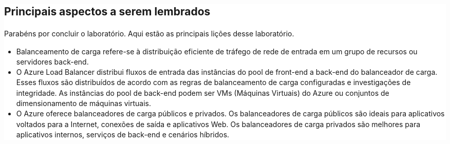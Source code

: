 ## Principais aspectos a serem lembrados

Parabéns por concluir o laboratório. Aqui estão as principais lições desse laboratório. 
+ Balanceamento de carga refere-se à distribuição eficiente de tráfego de rede de entrada em um grupo de recursos ou servidores back-end.
+ O Azure Load Balancer distribui fluxos de entrada das instâncias do pool de front-end a back-end do balanceador de carga. Esses fluxos são distribuídos de acordo com as regras de balanceamento de carga configuradas e investigações de integridade. As instâncias do pool de back-end podem ser VMs (Máquinas Virtuais) do Azure ou conjuntos de dimensionamento de máquinas virtuais.
+ O Azure oferece balanceadores de carga públicos e privados. Os balanceadores de carga públicos são ideais para aplicativos voltados para a Internet, conexões de saída e aplicativos Web. Os balanceadores de carga privados são melhores para aplicativos internos, serviços de back-end e cenários híbridos.


